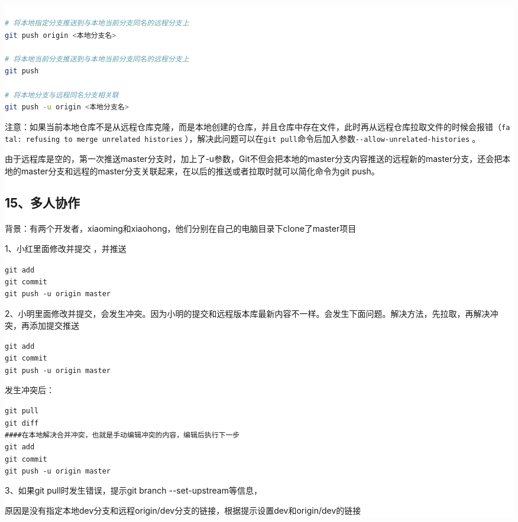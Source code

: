 ```sh

# 将本地指定分支推送到与本地当前分支同名的远程分支上
git push origin <本地分支名>

# 将本地当前分支推送到与本地当前分支同名的远程分支上
git push

# 将本地分支与远程同名分支相关联
git push -u origin <本地分支名>
```

注意：如果当前本地仓库不是从远程仓库克隆，而是本地创建的仓库，并且仓库中存在文件，此时再从远程仓库拉取文件的时候会报错（`fatal: refusing to merge unrelated histories` ），解决此问题可以在`git pull`命令后加入参数`--allow-unrelated-histories` 。



由于远程库是空的，第一次推送master分支时，加上了-u参数，Git不但会把本地的master分支内容推送的远程新的master分支，还会把本地的master分支和远程的master分支关联起来，在以后的推送或者拉取时就可以简化命令为git push。



## 15、多人协作

背景：有两个开发者，xiaoming和xiaohong，他们分别在自己的电脑目录下clone了master项目

1、小红里面修改并提交 ，并推送

```shell
git add
git commit
git push -u origin master
```



2、小明里面修改并提交，会发生冲突。因为小明的提交和远程版本库最新内容不一样。会发生下面问题。解决方法，先拉取，再解决冲突，再添加提交推送

```shell
git add
git commit
git push -u origin master
```

发生冲突后：

```shell
git pull
git diff
####在本地解决合并冲突，也就是手动编辑冲突的内容，编辑后执行下一步
git add
git commit
git push -u origin master
```



3、如果git pull时发生错误，提示git branch --set-upstream等信息，

原因是没有指定本地dev分支和远程origin/dev分支的链接，根据提示设置dev和origin/dev的链接
